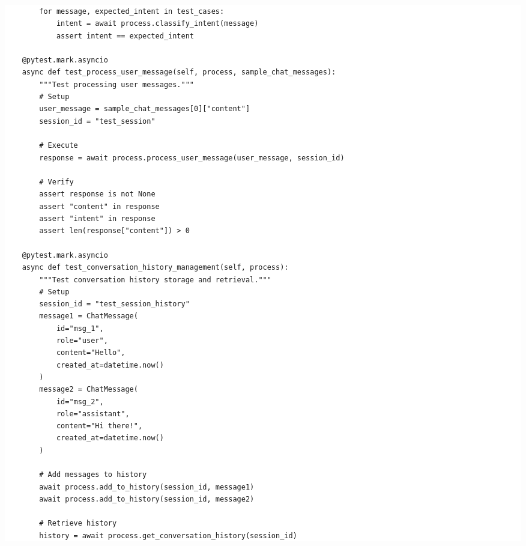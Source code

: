             for message, expected_intent in test_cases:
                intent = await process.classify_intent(message)
                assert intent == expected_intent

        @pytest.mark.asyncio
        async def test_process_user_message(self, process, sample_chat_messages):
            """Test processing user messages."""
            # Setup
            user_message = sample_chat_messages[0]["content"]
            session_id = "test_session"

            # Execute
            response = await process.process_user_message(user_message, session_id)

            # Verify
            assert response is not None
            assert "content" in response
            assert "intent" in response
            assert len(response["content"]) > 0

        @pytest.mark.asyncio
        async def test_conversation_history_management(self, process):
            """Test conversation history storage and retrieval."""
            # Setup
            session_id = "test_session_history"
            message1 = ChatMessage(
                id="msg_1",
                role="user",
                content="Hello",
                created_at=datetime.now()
            )
            message2 = ChatMessage(
                id="msg_2",
                role="assistant",
                content="Hi there!",
                created_at=datetime.now()
            )

            # Add messages to history
            await process.add_to_history(session_id, message1)
            await process.add_to_history(session_id, message2)

            # Retrieve history
            history = await process.get_conversation_history(session_id)
